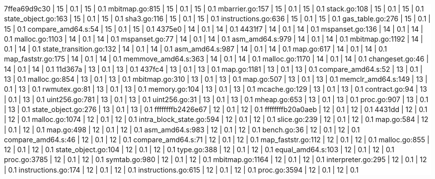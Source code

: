7ffea69d9c30                                        |     15 |   0.1 |  15 |   0.1
mbitmap.go:815                                      |     15 |   0.1 |  15 |   0.1
mbarrier.go:157                                     |     15 |   0.1 |  15 |   0.1
stack.go:108                                        |     15 |   0.1 |  15 |   0.1
state_object.go:163                                 |     15 |   0.1 |  15 |   0.1
sha3.go:116                                         |     15 |   0.1 |  15 |   0.1
instructions.go:636                                 |     15 |   0.1 |  15 |   0.1
gas_table.go:276                                    |     15 |   0.1 |  15 |   0.1
compare_amd64.s:54                                  |     15 |   0.1 |  15 |   0.1
4375e0                                              |     14 |   0.1 |  14 |   0.1
4431f7                                              |     14 |   0.1 |  14 |   0.1
mspanset.go:136                                     |     14 |   0.1 |  14 |   0.1
malloc.go:1103                                      |     14 |   0.1 |  14 |   0.1
mspanset.go:77                                      |     14 |   0.1 |  14 |   0.1
asm_amd64.s:979                                     |     14 |   0.1 |  14 |   0.1
mbitmap.go:1192                                     |     14 |   0.1 |  14 |   0.1
state_transition.go:132                             |     14 |   0.1 |  14 |   0.1
asm_amd64.s:987                                     |     14 |   0.1 |  14 |   0.1
map.go:617                                          |     14 |   0.1 |  14 |   0.1
map_faststr.go:175                                  |     14 |   0.1 |  14 |   0.1
memmove_amd64.s:363                                 |     14 |   0.1 |  14 |   0.1
malloc.go:1170                                      |     14 |   0.1 |  14 |   0.1
changeset.go:46                                     |     14 |   0.1 |  14 |   0.1
11d367a                                             |     13 |   0.1 |  13 |   0.1
437fc4                                              |     13 |   0.1 |  13 |   0.1
map.go:1181                                         |     13 |   0.1 |  13 |   0.1
compare_amd64.s:52                                  |     13 |   0.1 |  13 |   0.1
malloc.go:854                                       |     13 |   0.1 |  13 |   0.1
mbitmap.go:310                                      |     13 |   0.1 |  13 |   0.1
map.go:507                                          |     13 |   0.1 |  13 |   0.1
memclr_amd64.s:149                                  |     13 |   0.1 |  13 |   0.1
rwmutex.go:81                                       |     13 |   0.1 |  13 |   0.1
memory.go:104                                       |     13 |   0.1 |  13 |   0.1
mcache.go:129                                       |     13 |   0.1 |  13 |   0.1
contract.go:94                                      |     13 |   0.1 |  13 |   0.1
uint256.go:781                                      |     13 |   0.1 |  13 |   0.1
uint256.go:31                                       |     13 |   0.1 |  13 |   0.1
mheap.go:653                                        |     13 |   0.1 |  13 |   0.1
proc.go:907                                         |     13 |   0.1 |  13 |   0.1
state_object.go:276                                 |     13 |   0.1 |  13 |   0.1
ffffffffb2426e67                                    |     12 |   0.1 |  12 |   0.1
ffffffffb20a0aeb                                    |     12 |   0.1 |  12 |   0.1
4431dd                                              |     12 |   0.1 |  12 |   0.1
malloc.go:1074                                      |     12 |   0.1 |  12 |   0.1
intra_block_state.go:594                            |     12 |   0.1 |  12 |   0.1
slice.go:239                                        |     12 |   0.1 |  12 |   0.1
map.go:584                                          |     12 |   0.1 |  12 |   0.1
map.go:498                                          |     12 |   0.1 |  12 |   0.1
asm_amd64.s:983                                     |     12 |   0.1 |  12 |   0.1
bench.go:36                                         |     12 |   0.1 |  12 |   0.1
compare_amd64.s:46                                  |     12 |   0.1 |  12 |   0.1
compare_amd64.s:71                                  |     12 |   0.1 |  12 |   0.1
map_faststr.go:112                                  |     12 |   0.1 |  12 |   0.1
malloc.go:855                                       |     12 |   0.1 |  12 |   0.1
state_object.go:104                                 |     12 |   0.1 |  12 |   0.1
type.go:388                                         |     12 |   0.1 |  12 |   0.1
equal_amd64.s:103                                   |     12 |   0.1 |  12 |   0.1
proc.go:3785                                        |     12 |   0.1 |  12 |   0.1
symtab.go:980                                       |     12 |   0.1 |  12 |   0.1
mbitmap.go:1164                                     |     12 |   0.1 |  12 |   0.1
interpreter.go:295                                  |     12 |   0.1 |  12 |   0.1
instructions.go:174                                 |     12 |   0.1 |  12 |   0.1
instructions.go:615                                 |     12 |   0.1 |  12 |   0.1
proc.go:3594                                        |     12 |   0.1 |  12 |   0.1